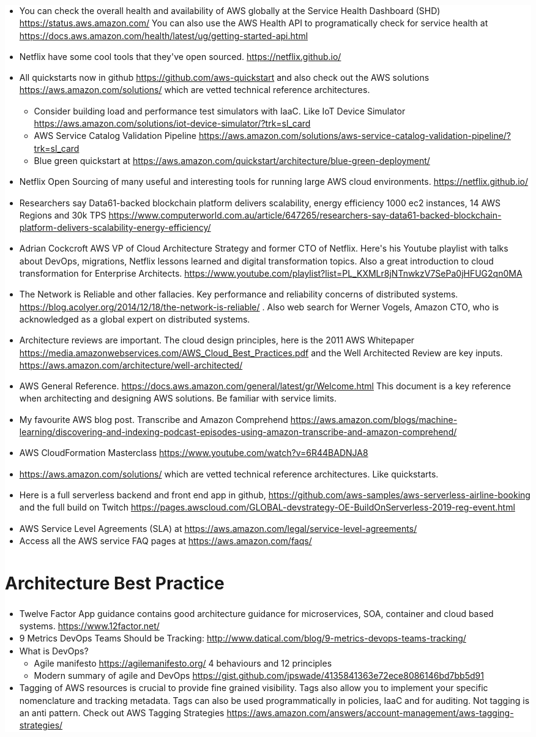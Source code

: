 - You can check the overall health and availability of AWS globally at the Service Health Dashboard (SHD) <https://status.aws.amazon.com/> You can also use the AWS Health API to programatically check for service health at <https://docs.aws.amazon.com/health/latest/ug/getting-started-api.html>
- Netflix have some cool tools that they've open sourced. <https://netflix.github.io/>
- All quickstarts now in github <https://github.com/aws-quickstart> and also check out the AWS solutions <https://aws.amazon.com/solutions/> which are vetted technical reference architectures.

  - Consider building load and performance test simulators with IaaC. Like IoT Device Simulator <https://aws.amazon.com/solutions/iot-device-simulator/?trk=sl_card>
  - AWS Service Catalog Validation Pipeline <https://aws.amazon.com/solutions/aws-service-catalog-validation-pipeline/?trk=sl_card>
  - Blue green quickstart at <https://aws.amazon.com/quickstart/architecture/blue-green-deployment/>

- Netflix Open Sourcing of many useful and interesting tools for running large AWS cloud environments. <https://netflix.github.io/>
- Researchers say Data61-backed blockchain platform delivers scalability, energy efficiency 1000 ec2 instances, 14 AWS Regions and 30k TPS <https://www.computerworld.com.au/article/647265/researchers-say-data61-backed-blockchain-platform-delivers-scalability-energy-efficiency/>
- Adrian Cockcroft AWS VP of Cloud Architecture Strategy and former CTO of Netflix. Here's his Youtube playlist with talks about DevOps, migrations, Netflix lessons learned and digital transformation topics. Also a great introduction to cloud transformation for Enterprise Architects. <https://www.youtube.com/playlist?list=PL_KXMLr8jNTnwkzV7SePa0jHFUG2qn0MA>
- The Network is Reliable and other fallacies. Key performance and reliability concerns of distributed systems. <https://blog.acolyer.org/2014/12/18/the-network-is-reliable/> . Also web search for Werner Vogels, Amazon CTO, who is acknowledged as a global expert on distributed systems.
- Architecture reviews are important. The cloud design principles, here is the 2011 AWS Whitepaper <https://media.amazonwebservices.com/AWS_Cloud_Best_Practices.pdf> and the Well Architected Review are key inputs. <https://aws.amazon.com/architecture/well-architected/>
- AWS General Reference. <https://docs.aws.amazon.com/general/latest/gr/Welcome.html> This document is a key reference when architecting and designing AWS solutions. Be familiar with service limits.
- My favourite AWS blog post. Transcribe and Amazon Comprehend <https://aws.amazon.com/blogs/machine-learning/discovering-and-indexing-podcast-episodes-using-amazon-transcribe-and-amazon-comprehend/>
- AWS CloudFormation Masterclass <https://www.youtube.com/watch?v=6R44BADNJA8>
- <https://aws.amazon.com/solutions/> which are vetted technical reference architectures. Like quickstarts.
- Here is a full serverless backend and front end app in github, <https://github.com/aws-samples/aws-serverless-airline-booking> and the full build on Twitch <https://pages.awscloud.com/GLOBAL-devstrategy-OE-BuildOnServerless-2019-reg-event.html>
* AWS Service Level Agreements (SLA) at https://aws.amazon.com/legal/service-level-agreements/
* Access all the AWS service FAQ pages at https://aws.amazon.com/faqs/ 

# Architecture Best Practice
* Twelve Factor App guidance contains good architecture guidance for microservices, SOA, container and cloud based systems. https://www.12factor.net/
* 9 Metrics DevOps Teams Should be Tracking: http://www.datical.com/blog/9-metrics-devops-teams-tracking/
* What is DevOps?
  - Agile manifesto https://agilemanifesto.org/ 4 behaviours and 12 principles
  - Modern summary of agile and DevOps https://gist.github.com/jpswade/4135841363e72ece8086146bd7bb5d91
* Tagging of AWS resources is crucial to provide fine grained visibility. Tags also allow you to implement your specific nomenclature and tracking metadata. Tags can also be used programmatically in policies, IaaC and for auditing. Not tagging is an anti pattern. Check out AWS Tagging Strategies https://aws.amazon.com/answers/account-management/aws-tagging-strategies/ 
